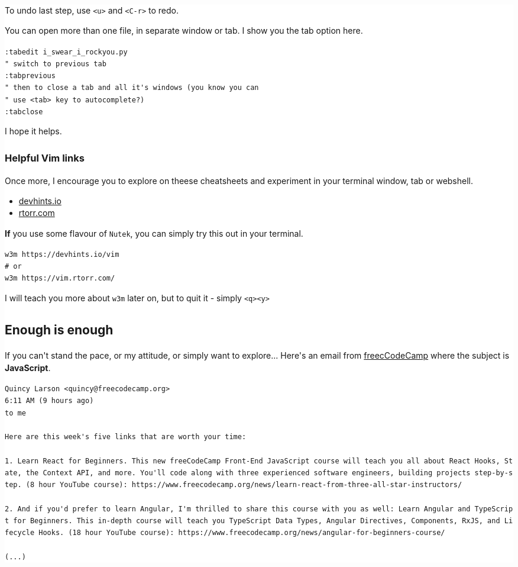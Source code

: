 To undo last step, use `<u>` and `<C-r>` to redo.

You can open more than one file, in separate window or tab. I show
you the tab option here.

```vim
:tabedit i_swear_i_rockyou.py
" switch to previous tab
:tabprevious
" then to close a tab and all it's windows (you know you can 
" use <tab> key to autocomplete?)
:tabclose
```

I hope it helps.

### Helpful Vim links

Once more, I encourage you to explore on theese cheatsheets and
experiment in your terminal window, tab or webshell.

* [devhints.io](https://devhints.io/vim)
* [rtorr.com](https://vim.rtorr.com/)

**If** you use some flavour of `Nutek`, you can simply try this out
in your terminal.

```shell
w3m https://devhints.io/vim
# or
w3m https://vim.rtorr.com/
```

I will teach you more about `w3m` later on, but to quit it - simply
`<q><y>`

## Enough is enough

If you can't stand the pace, or my attitude, or simply want to
explore... Here's an email from [freecCodeCamp](https://freecodecamp.org) where the subject is **JavaScript**.

```
Quincy Larson <quincy@freecodecamp.org>
6:11 AM (9 hours ago)
to me

Here are this week's five links that are worth your time:

1. Learn React for Beginners. This new freeCodeCamp Front-End JavaScript course will teach you all about React Hooks, State, the Context API, and more. You'll code along with three experienced software engineers, building projects step-by-step. (8 hour YouTube course): https://www.freecodecamp.org/news/learn-react-from-three-all-star-instructors/

2. And if you'd prefer to learn Angular, I'm thrilled to share this course with you as well: Learn Angular and TypeScript for Beginners. This in-depth course will teach you TypeScript Data Types, Angular Directives, Components, RxJS, and Lifecycle Hooks. (18 hour YouTube course): https://www.freecodecamp.org/news/angular-for-beginners-course/

(...)
```
